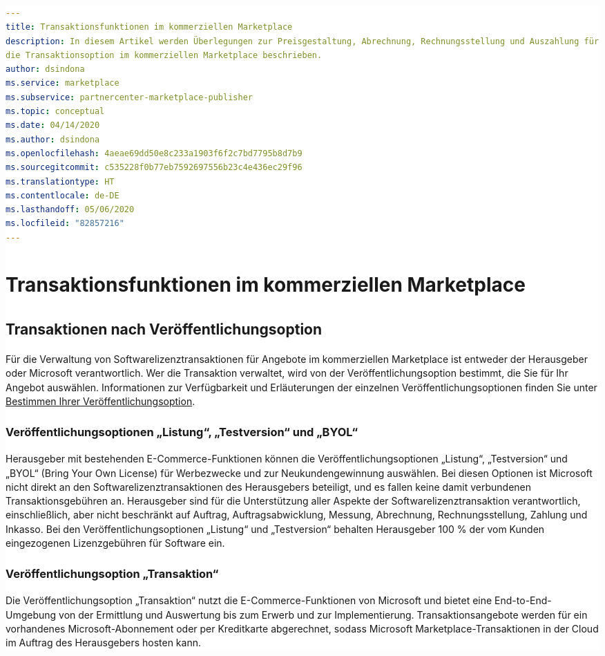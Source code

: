 ```yaml
---
title: Transaktionsfunktionen im kommerziellen Marketplace
description: In diesem Artikel werden Überlegungen zur Preisgestaltung, Abrechnung, Rechnungsstellung und Auszahlung für die Transaktionsoption im kommerziellen Marketplace beschrieben.
author: dsindona
ms.service: marketplace
ms.subservice: partnercenter-marketplace-publisher
ms.topic: conceptual
ms.date: 04/14/2020
ms.author: dsindona
ms.openlocfilehash: 4aeae69dd50e8c233a1903f6f2c7bd7795b8d7b9
ms.sourcegitcommit: c535228f0b77eb7592697556b23c4e436ec29f96
ms.translationtype: HT
ms.contentlocale: de-DE
ms.lasthandoff: 05/06/2020
ms.locfileid: "82857216"
---
```

# <a name="commercial-marketplace-transact-capabilities"></a>Transaktionsfunktionen im kommerziellen Marketplace

## <a name="transactions-by-publishing-option"></a>Transaktionen nach Veröffentlichungsoption

Für die Verwaltung von Softwarelizenztransaktionen für Angebote im kommerziellen Marketplace ist entweder der Herausgeber oder Microsoft verantwortlich. Wer die Transaktion verwaltet, wird von der Veröffentlichungsoption bestimmt, die Sie für Ihr Angebot auswählen. Informationen zur Verfügbarkeit und Erläuterungen der einzelnen Veröffentlichungsoptionen finden Sie unter [Bestimmen Ihrer Veröffentlichungsoption](./determine-your-listing-type.md#choose-a-publishing-option).

### <a name="list-trial-and-byol-publishing-options"></a>Veröffentlichungsoptionen „Listung“, „Testversion“ und „BYOL“

Herausgeber mit bestehenden E-Commerce-Funktionen können die Veröffentlichungsoptionen „Listung“, „Testversion“ und „BYOL“ (Bring Your Own License) für Werbezwecke und zur Neukundengewinnung auswählen. Bei diesen Optionen ist Microsoft nicht direkt an den Softwarelizenztransaktionen des Herausgebers beteiligt, und es fallen keine damit verbundenen Transaktionsgebühren an. Herausgeber sind für die Unterstützung aller Aspekte der Softwarelizenztransaktion verantwortlich, einschließlich, aber nicht beschränkt auf Auftrag, Auftragsabwicklung, Messung, Abrechnung, Rechnungsstellung, Zahlung und Inkasso. Bei den Veröffentlichungsoptionen „Listung“ und „Testversion“ behalten Herausgeber 100 % der vom Kunden eingezogenen Lizenzgebühren für Software ein.

### <a name="transact-publishing-option"></a>Veröffentlichungsoption „Transaktion“

Die Veröffentlichungsoption „Transaktion“ nutzt die E-Commerce-Funktionen von Microsoft und bietet eine End-to-End-Umgebung von der Ermittlung und Auswertung bis zum Erwerb und zur Implementierung. Transaktionsangebote werden für ein vorhandenes Microsoft-Abonnement oder per Kreditkarte abgerechnet, sodass Microsoft Marketplace-Transaktionen in der Cloud im Auftrag des Herausgebers hosten kann.
